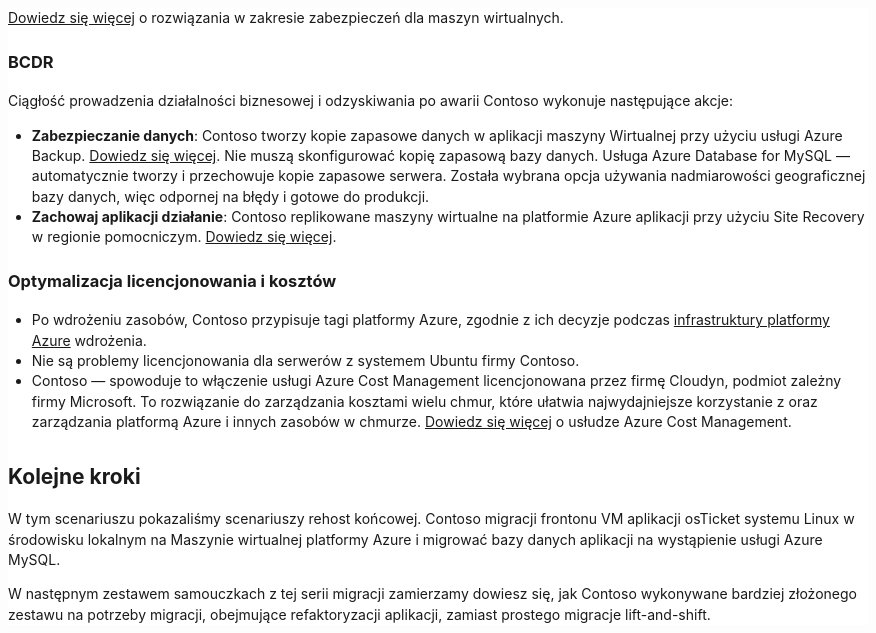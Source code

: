 [Dowiedz się więcej](https://docs.microsoft.com/azure/security/azure-security-best-practices-vms#vm-authentication-and-access-control) o rozwiązania w zakresie zabezpieczeń dla maszyn wirtualnych.

### <a name="bcdr"></a>BCDR

Ciągłość prowadzenia działalności biznesowej i odzyskiwania po awarii Contoso wykonuje następujące akcje:

- **Zabezpieczanie danych**: Contoso tworzy kopie zapasowe danych w aplikacji maszyny Wirtualnej przy użyciu usługi Azure Backup. [Dowiedz się więcej](https://docs.microsoft.com/azure/backup/backup-introduction-to-azure-backup?toc=%2fazure%2fvirtual-machines%2flinux%2ftoc.json). Nie muszą skonfigurować kopię zapasową bazy danych. Usługa Azure Database for MySQL — automatycznie tworzy i przechowuje kopie zapasowe serwera. Została wybrana opcja używania nadmiarowości geograficznej bazy danych, więc odpornej na błędy i gotowe do produkcji.
- **Zachowaj aplikacji działanie**: Contoso replikowane maszyny wirtualne na platformie Azure aplikacji przy użyciu Site Recovery w regionie pomocniczym. [Dowiedz się więcej](https://docs.microsoft.com/azure/site-recovery/azure-to-azure-quickstart).


### <a name="licensing-and-cost-optimization"></a>Optymalizacja licencjonowania i kosztów

- Po wdrożeniu zasobów, Contoso przypisuje tagi platformy Azure, zgodnie z ich decyzje podczas [infrastruktury platformy Azure](contoso-migration-infrastructure.md#set-up-tagging) wdrożenia.
- Nie są problemy licencjonowania dla serwerów z systemem Ubuntu firmy Contoso.
- Contoso — spowoduje to włączenie usługi Azure Cost Management licencjonowana przez firmę Cloudyn, podmiot zależny firmy Microsoft. To rozwiązanie do zarządzania kosztami wielu chmur, które ułatwia najwydajniejsze korzystanie z oraz zarządzania platformą Azure i innych zasobów w chmurze.  [Dowiedz się więcej](https://docs.microsoft.com/azure/cost-management/overview) o usłudze Azure Cost Management.


## <a name="next-steps"></a>Kolejne kroki

W tym scenariuszu pokazaliśmy scenariuszy rehost końcowej. Contoso migracji frontonu VM aplikacji osTicket systemu Linux w środowisku lokalnym na Maszynie wirtualnej platformy Azure i migrować bazy danych aplikacji na wystąpienie usługi Azure MySQL.

W następnym zestawem samouczkach z tej serii migracji zamierzamy dowiesz się, jak Contoso wykonywane bardziej złożonego zestawu na potrzeby migracji, obejmujące refaktoryzacji aplikacji, zamiast prostego migracje lift-and-shift.
